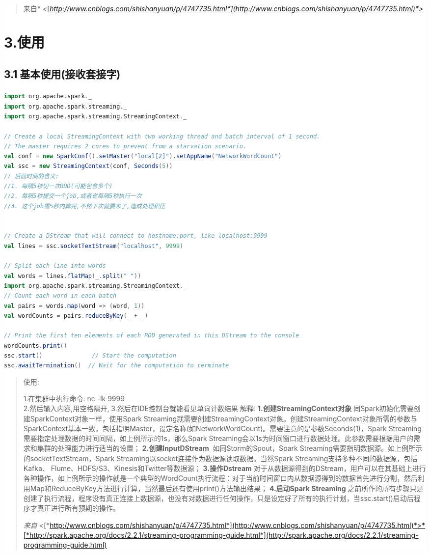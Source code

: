  

> 来自* *<*[*http://www.cnblogs.com/shishanyuan/p/4747735.html*](http://www.cnblogs.com/shishanyuan/p/4747735.html)*>*

# **3.使用**

## **3.1 基本使用(接收套接字)**

```scala
import org.apache.spark._
import org.apache.spark.streaming._
import org.apache.spark.streaming.StreamingContext._
 
// Create a local StreamingContext with two working thread and batch interval of 1 second.
// The master requires 2 cores to prevent from a starvation scenario.
val conf = new SparkConf().setMaster("local[2]").setAppName("NetworkWordCount")
val ssc = new StreamingContext(conf, Seconds(5)) 
// 后面时间的含义: 
//1. 每隔5秒切一次RDD(可能包含多个)
//2. 每隔5秒提交一个job,或者说每隔5秒执行一次
//3. 这个job需5秒内算完,不然下次就要来了,造成处理积压

 
// Create a DStream that will connect to hostname:port, like localhost:9999
val lines = ssc.socketTextStream("localhost", 9999)
 
// Split each line into words
val words = lines.flatMap(_.split(" "))
import org.apache.spark.streaming.StreamingContext._
// Count each word in each batch
val pairs = words.map(word => (word, 1))
val wordCounts = pairs.reduceByKey(_ + _)
 
// Print the first ten elements of each RDD generated in this DStream to the console
wordCounts.print()
ssc.start()              // Start the computation
ssc.awaitTermination()  // Wait for the computation to terminate
```



> 使用:
>
> 1.在集群中执行命令:  nc -lk 9999   
> 2.然后输入内容,用空格隔开,
> 3.然后在IDE控制台就能看见单词计数结果
> 解释:
> **1.创建StreamingContext对象** 
> 同Spark初始化需要创建SparkContext对象一样，使用Spark Streaming就需要创建StreamingContext对象。创建StreamingContext对象所需的参数与SparkContext基本一致，包括指明Master，设定名称(如NetworkWordCount)。需要注意的是参数Seconds(1)，Spark Streaming需要指定处理数据的时间间隔，如上例所示的1s，那么Spark Streaming会以1s为时间窗口进行数据处理。此参数需要根据用户的需求和集群的处理能力进行适当的设置；
> **2.创建InputDStream** 
> ​    如同Storm的Spout，Spark Streaming需要指明数据源。如上例所示的socketTextStream，Spark Streaming以socket连接作为数据源读取数据。当然Spark Streaming支持多种不同的数据源，包括Kafka、 Flume、HDFS/S3、Kinesis和Twitter等数据源；
> **3.操作Dstream** 
> ​    对于从数据源得到的DStream，用户可以在其基础上进行各种操作，如上例所示的操作就是一个典型的WordCount执行流程：对于当前时间窗口内从数据源得到的数据首先进行分割，然后利用Map和ReduceByKey方法进行计算，当然最后还有使用print()方法输出结果；
> **4.启动Spark Streaming** 
> ​    之前所作的所有步骤只是创建了执行流程，程序没有真正连接上数据源，也没有对数据进行任何操作，只是设定好了所有的执行计划，当ssc.start()启动后程序才真正进行所有预期的操作。
>
> *来自* *<*[*http://www.cnblogs.com/shishanyuan/p/4747735.html*](http://www.cnblogs.com/shishanyuan/p/4747735.html)*>*[*http://spark.apache.org/docs/2.2.1/streaming-programming-guide.html*](http://spark.apache.org/docs/2.2.1/streaming-programming-guide.html)
